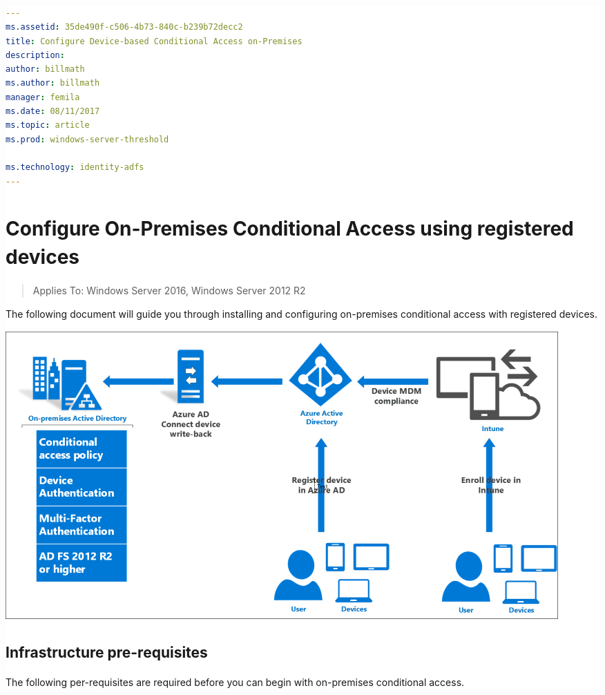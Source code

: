```yaml
---
ms.assetid: 35de490f-c506-4b73-840c-b239b72decc2
title: Configure Device-based Conditional Access on-Premises
description:
author: billmath
ms.author: billmath
manager: femila
ms.date: 08/11/2017
ms.topic: article
ms.prod: windows-server-threshold

ms.technology: identity-adfs
---
```



# Configure On-Premises Conditional Access using registered devices

>Applies To: Windows Server 2016, Windows Server 2012 R2  

The following document will guide you through installing and configuring on-premises conditional access with registered devices.

![conditional access](media/Using-Device-based-Conditional-Access-on-Premises/ADFS_ITPRO4.png)  

## Infrastructure pre-requisites
The following per-requisites are required before you can begin with on-premises conditional access. 
